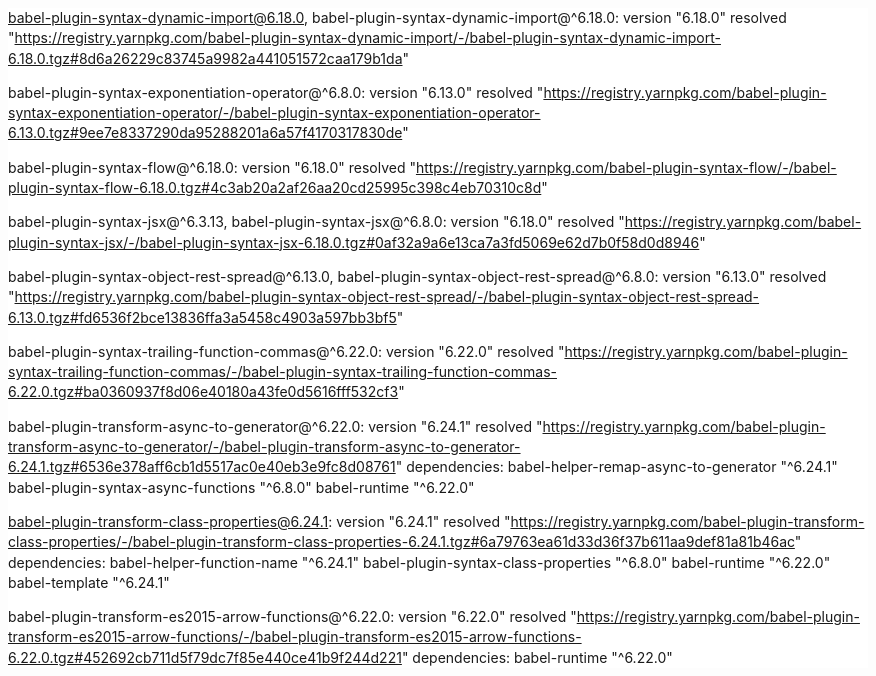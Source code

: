  babel-plugin-syntax-dynamic-import@6.18.0, babel-plugin-syntax-dynamic-import@^6.18.0:
    version "6.18.0"
    resolved "https://registry.yarnpkg.com/babel-plugin-syntax-dynamic-import/-/babel-plugin-syntax-dynamic-import-6.18.0.tgz#8d6a26229c83745a9982a441051572caa179b1da"
  
  babel-plugin-syntax-exponentiation-operator@^6.8.0:
    version "6.13.0"
    resolved "https://registry.yarnpkg.com/babel-plugin-syntax-exponentiation-operator/-/babel-plugin-syntax-exponentiation-operator-6.13.0.tgz#9ee7e8337290da95288201a6a57f4170317830de"
  
  babel-plugin-syntax-flow@^6.18.0:
    version "6.18.0"
    resolved "https://registry.yarnpkg.com/babel-plugin-syntax-flow/-/babel-plugin-syntax-flow-6.18.0.tgz#4c3ab20a2af26aa20cd25995c398c4eb70310c8d"
  
  babel-plugin-syntax-jsx@^6.3.13, babel-plugin-syntax-jsx@^6.8.0:
    version "6.18.0"
    resolved "https://registry.yarnpkg.com/babel-plugin-syntax-jsx/-/babel-plugin-syntax-jsx-6.18.0.tgz#0af32a9a6e13ca7a3fd5069e62d7b0f58d0d8946"
  
  babel-plugin-syntax-object-rest-spread@^6.13.0, babel-plugin-syntax-object-rest-spread@^6.8.0:
    version "6.13.0"
    resolved "https://registry.yarnpkg.com/babel-plugin-syntax-object-rest-spread/-/babel-plugin-syntax-object-rest-spread-6.13.0.tgz#fd6536f2bce13836ffa3a5458c4903a597bb3bf5"
  
  babel-plugin-syntax-trailing-function-commas@^6.22.0:
    version "6.22.0"
    resolved "https://registry.yarnpkg.com/babel-plugin-syntax-trailing-function-commas/-/babel-plugin-syntax-trailing-function-commas-6.22.0.tgz#ba0360937f8d06e40180a43fe0d5616fff532cf3"
  
  babel-plugin-transform-async-to-generator@^6.22.0:
    version "6.24.1"
    resolved "https://registry.yarnpkg.com/babel-plugin-transform-async-to-generator/-/babel-plugin-transform-async-to-generator-6.24.1.tgz#6536e378aff6cb1d5517ac0e40eb3e9fc8d08761"
    dependencies:
      babel-helper-remap-async-to-generator "^6.24.1"
      babel-plugin-syntax-async-functions "^6.8.0"
      babel-runtime "^6.22.0"
  
  babel-plugin-transform-class-properties@6.24.1:
    version "6.24.1"
    resolved "https://registry.yarnpkg.com/babel-plugin-transform-class-properties/-/babel-plugin-transform-class-properties-6.24.1.tgz#6a79763ea61d33d36f37b611aa9def81a81b46ac"
    dependencies:
      babel-helper-function-name "^6.24.1"
      babel-plugin-syntax-class-properties "^6.8.0"
      babel-runtime "^6.22.0"
      babel-template "^6.24.1"
  
  babel-plugin-transform-es2015-arrow-functions@^6.22.0:
    version "6.22.0"
    resolved "https://registry.yarnpkg.com/babel-plugin-transform-es2015-arrow-functions/-/babel-plugin-transform-es2015-arrow-functions-6.22.0.tgz#452692cb711d5f79dc7f85e440ce41b9f244d221"
    dependencies:
      babel-runtime "^6.22.0"
  